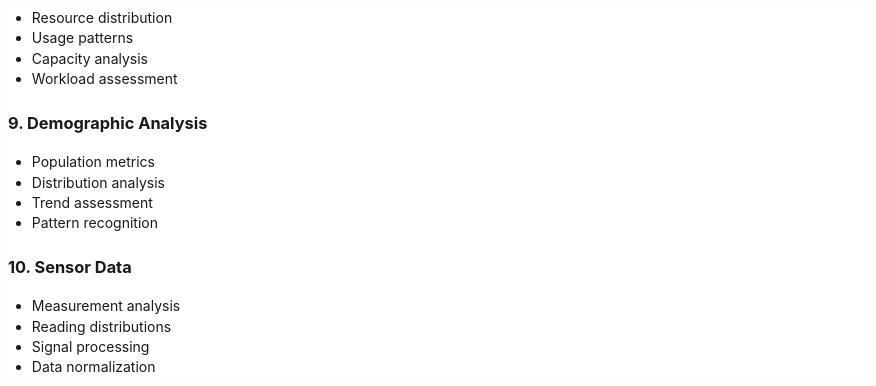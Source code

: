 - Resource distribution
- Usage patterns
- Capacity analysis
- Workload assessment

### 9. Demographic Analysis

- Population metrics
- Distribution analysis
- Trend assessment
- Pattern recognition

### 10. Sensor Data

- Measurement analysis
- Reading distributions
- Signal processing
- Data normalization
